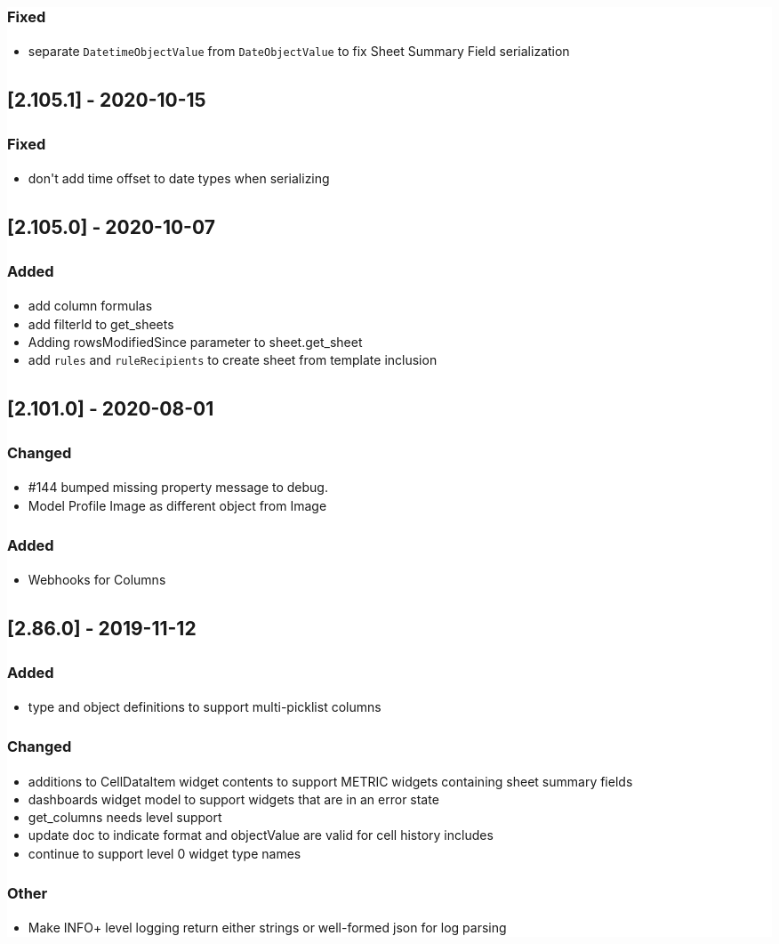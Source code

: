 ### Fixed

- separate `DatetimeObjectValue` from `DateObjectValue` to fix Sheet Summary Field serialization

## [2.105.1] - 2020-10-15

### Fixed

- don't add time offset to date types when serializing

## [2.105.0] - 2020-10-07

### Added

- add column formulas
- add filterId to get_sheets
- Adding rowsModifiedSince parameter to sheet.get_sheet
- add `rules` and `ruleRecipients` to create sheet from template
  inclusion

## [2.101.0] - 2020-08-01

### Changed

- #144 bumped missing property message to debug.
- Model Profile Image as different object from Image

### Added

- Webhooks for Columns

## [2.86.0] - 2019-11-12

### Added

- type and object definitions to support multi-picklist columns

### Changed

- additions to CellDataItem widget contents to support METRIC widgets
  containing sheet summary fields
- dashboards widget model to support widgets that are in an error state
- get_columns needs level support
- update doc to indicate format and objectValue are valid for cell
  history includes
- continue to support level 0 widget type names

### Other

- Make INFO+ level logging return either strings or well-formed json for
  log parsing
